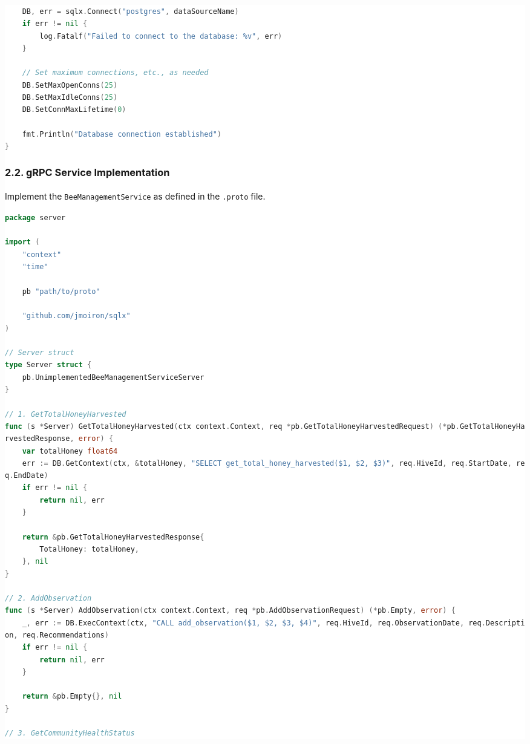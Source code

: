 ```go:path/to/server/db.go
	DB, err = sqlx.Connect("postgres", dataSourceName)
	if err != nil {
		log.Fatalf("Failed to connect to the database: %v", err)
	}

	// Set maximum connections, etc., as needed
	DB.SetMaxOpenConns(25)
	DB.SetMaxIdleConns(25)
	DB.SetConnMaxLifetime(0)

	fmt.Println("Database connection established")
}
```

### 2.2. gRPC Service Implementation

Implement the `BeeManagementService` as defined in the `.proto` file.

```go:path/to/server/handlers.go
package server

import (
	"context"
	"time"

	pb "path/to/proto"

	"github.com/jmoiron/sqlx"
)

// Server struct
type Server struct {
	pb.UnimplementedBeeManagementServiceServer
}

// 1. GetTotalHoneyHarvested
func (s *Server) GetTotalHoneyHarvested(ctx context.Context, req *pb.GetTotalHoneyHarvestedRequest) (*pb.GetTotalHoneyHarvestedResponse, error) {
	var totalHoney float64
	err := DB.GetContext(ctx, &totalHoney, "SELECT get_total_honey_harvested($1, $2, $3)", req.HiveId, req.StartDate, req.EndDate)
	if err != nil {
		return nil, err
	}

	return &pb.GetTotalHoneyHarvestedResponse{
		TotalHoney: totalHoney,
	}, nil
}

// 2. AddObservation
func (s *Server) AddObservation(ctx context.Context, req *pb.AddObservationRequest) (*pb.Empty, error) {
	_, err := DB.ExecContext(ctx, "CALL add_observation($1, $2, $3, $4)", req.HiveId, req.ObservationDate, req.Description, req.Recommendations)
	if err != nil {
		return nil, err
	}

	return &pb.Empty{}, nil
}

// 3. GetCommunityHealthStatus
```